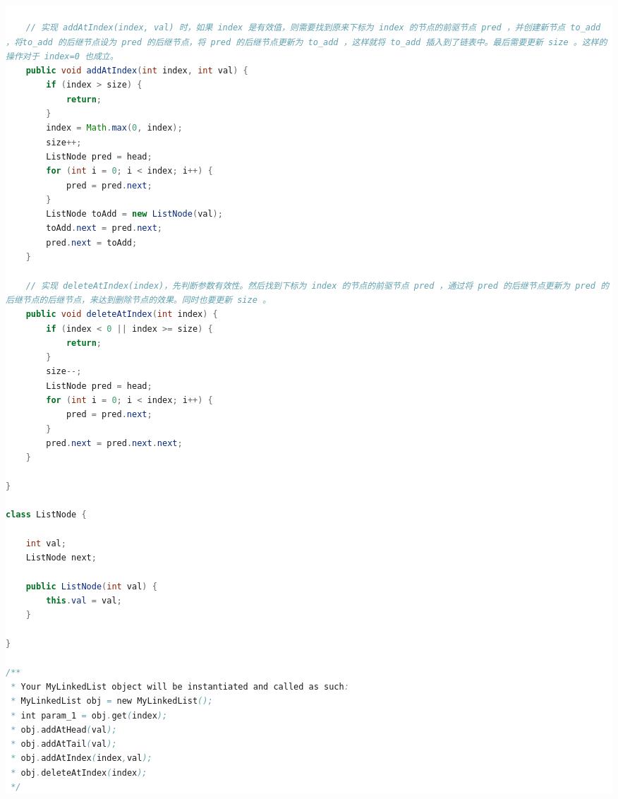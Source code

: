 ```java

    // 实现 addAtIndex(index, val) 时，如果 index 是有效值，则需要找到原来下标为 index 的节点的前驱节点 pred ，并创建新节点 to_add ，将to_add 的后继节点设为 pred 的后继节点，将 pred 的后继节点更新为 to_add ，这样就将 to_add 插入到了链表中。最后需要更新 size 。这样的操作对于 index=0 也成立。
    public void addAtIndex(int index, int val) {
        if (index > size) {
            return;
        }
        index = Math.max(0, index);
        size++;
        ListNode pred = head;
        for (int i = 0; i < index; i++) {
            pred = pred.next;
        }
        ListNode toAdd = new ListNode(val);
        toAdd.next = pred.next;
        pred.next = toAdd;
    }

    // 实现 deleteAtIndex(index)，先判断参数有效性。然后找到下标为 index 的节点的前驱节点 pred ，通过将 pred 的后继节点更新为 pred 的后继节点的后继节点，来达到删除节点的效果。同时也要更新 size 。
    public void deleteAtIndex(int index) {
        if (index < 0 || index >= size) {
            return;
        }
        size--;
        ListNode pred = head;
        for (int i = 0; i < index; i++) {
            pred = pred.next;
        }
        pred.next = pred.next.next;
    }

}

class ListNode {

    int val;
    ListNode next;

    public ListNode(int val) {
        this.val = val;
    }

}

/**
 * Your MyLinkedList object will be instantiated and called as such:
 * MyLinkedList obj = new MyLinkedList();
 * int param_1 = obj.get(index);
 * obj.addAtHead(val);
 * obj.addAtTail(val);
 * obj.addAtIndex(index,val);
 * obj.deleteAtIndex(index);
 */
```

